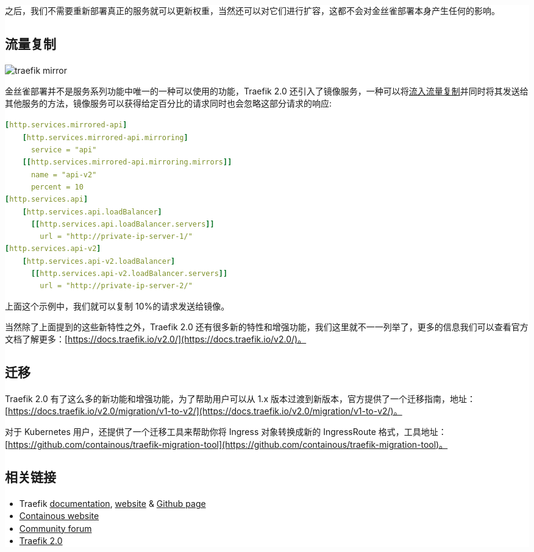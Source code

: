 之后，我们不需要重新部署真正的服务就可以更新权重，当然还可以对它们进行扩容，这都不会对金丝雀部署本身产生任何的影响。

## 流量复制

![traefik mirror](https://picdn.youdianzhishi.com/images/traefik-mirror.png)

金丝雀部署并不是服务系列功能中唯一的一种可以使用的功能，Traefik 2.0 还引入了镜像服务，一种可以将[流入流量复制](https://github.com/containous/traefik/issues/2989)并同时将其发送给其他服务的方法，镜像服务可以获得给定百分比的请求同时也会忽略这部分请求的响应:

```yaml
[http.services.mirrored-api]
    [http.services.mirrored-api.mirroring]
      service = "api"
    [[http.services.mirrored-api.mirroring.mirrors]]
      name = "api-v2"
      percent = 10
[http.services.api]
    [http.services.api.loadBalancer]
      [[http.services.api.loadBalancer.servers]]
        url = "http://private-ip-server-1/"
[http.services.api-v2]
    [http.services.api-v2.loadBalancer]
      [[http.services.api-v2.loadBalancer.servers]]
        url = "http://private-ip-server-2/"
```

上面这个示例中，我们就可以复制 10%的请求发送给镜像。

当然除了上面提到的这些新特性之外，Traefik 2.0 还有很多新的特性和增强功能，我们这里就不一一列举了，更多的信息我们可以查看官方文档了解更多：[https://docs.traefik.io/v2.0/](https://docs.traefik.io/v2.0/)。

## 迁移

Traefik 2.0 有了这么多的新功能和增强功能，为了帮助用户可以从 1.x 版本过渡到新版本，官方提供了一个迁移指南，地址：[https://docs.traefik.io/v2.0/migration/v1-to-v2/](https://docs.traefik.io/v2.0/migration/v1-to-v2/)。

对于 Kubernetes 用户，还提供了一个迁移工具来帮助你将 Ingress 对象转换成新的 IngressRoute 格式，工具地址：[https://github.com/containous/traefik-migration-tool](https://github.com/containous/traefik-migration-tool)。

## 相关链接

- Traefik [documentation](https://docs.traefik.io/v2.0/), [website](https://traefik.io/) & [Github page](https://github.com/containous/traefik)
- [Containous website](https://containo.us/)
- [Community forum](https://community.containo.us/)
- [Traefik 2.0](https://blog.containo.us/traefik-2-0-6531ec5196c2)


